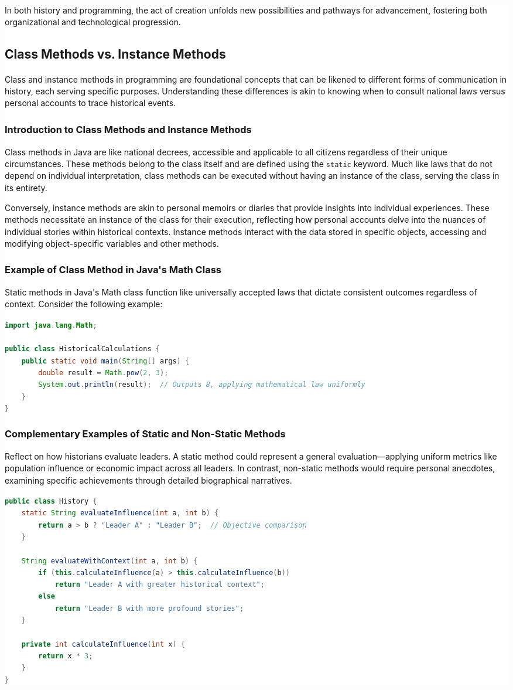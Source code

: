 In both history and programming, the act of creation unfolds new possibilities and pathways for advancement, fostering both organizational and technological progression.

## Class Methods vs. Instance Methods

Class and instance methods in programming are foundational concepts that can be likened to different forms of communication in history, each serving specific purposes. Understanding these differences is akin to knowing when to consult national laws versus personal accounts to trace historical events.

### Introduction to Class Methods and Instance Methods

Class methods in Java are like national decrees, accessible and applicable to all citizens regardless of their unique circumstances. These methods belong to the class itself and are defined using the `static` keyword. Much like laws that do not depend on individual interpretation, class methods can be executed without having an instance of the class, serving the class in its entirety.

Conversely, instance methods are akin to personal memoirs or diaries that provide insights into individual experiences. These methods necessitate an instance of the class for their execution, reflecting how personal accounts delve into the nuances of individual stories within historical contexts. Instance methods interact with the data stored in specific objects, accessing and modifying object-specific variables and other methods.

### Example of Class Method in Java's Math Class

Static methods in Java's Math class function like universally accepted laws that dictate consistent outcomes regardless of context. Consider the following example:

```java
import java.lang.Math;

public class HistoricalCalculations {
    public static void main(String[] args) {
        double result = Math.pow(2, 3);  
        System.out.println(result);  // Outputs 8, applying mathematical law uniformly
    }
}
```

### Complementary Examples of Static and Non-Static Methods

Reflect on how historians evaluate leaders. A static method could represent a general evaluation—applying uniform metrics like population influence or economic impact across all leaders. In contrast, non-static methods would require personal anecdotes, examining specific achievements through detailed biographical narratives.

```java
public class History {
    static String evaluateInfluence(int a, int b) {
        return a > b ? "Leader A" : "Leader B";  // Objective comparison
    }

    String evaluateWithContext(int a, int b) {
        if (this.calculateInfluence(a) > this.calculateInfluence(b))
            return "Leader A with greater historical context";
        else
            return "Leader B with more profound stories";
    }

    private int calculateInfluence(int x) {
        return x * 3;  
    }
}
```
